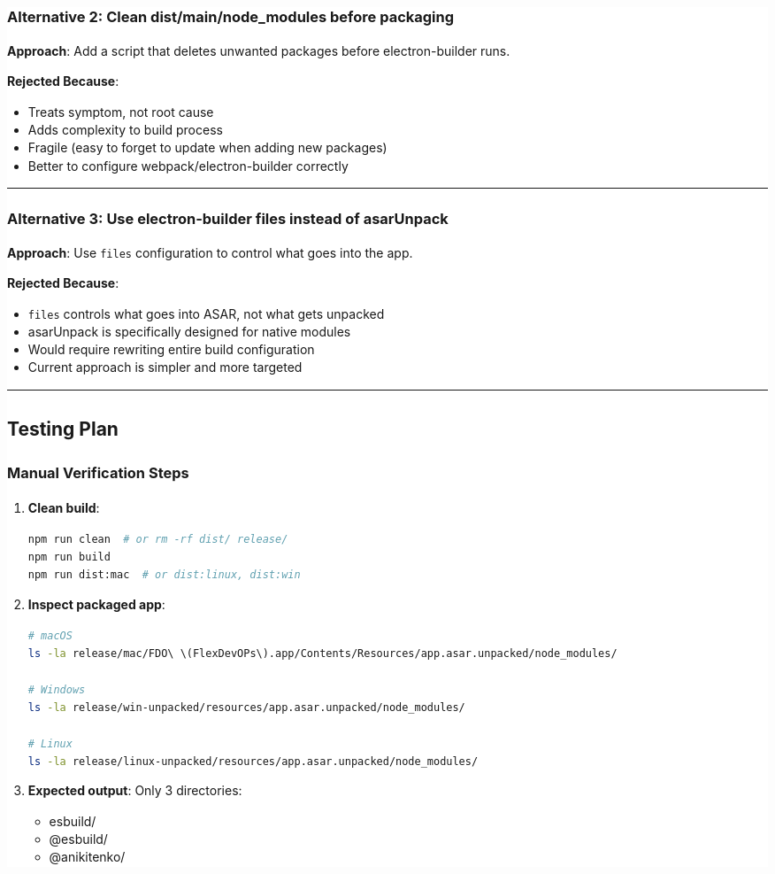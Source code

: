 ### Alternative 2: Clean dist/main/node_modules before packaging

**Approach**: Add a script that deletes unwanted packages before electron-builder runs.

**Rejected Because**:
- Treats symptom, not root cause
- Adds complexity to build process
- Fragile (easy to forget to update when adding new packages)
- Better to configure webpack/electron-builder correctly

---

### Alternative 3: Use electron-builder files instead of asarUnpack

**Approach**: Use `files` configuration to control what goes into the app.

**Rejected Because**:
- `files` controls what goes into ASAR, not what gets unpacked
- asarUnpack is specifically designed for native modules
- Would require rewriting entire build configuration
- Current approach is simpler and more targeted

---

## Testing Plan

### Manual Verification Steps

1. **Clean build**:
   ```bash
   npm run clean  # or rm -rf dist/ release/
   npm run build
   npm run dist:mac  # or dist:linux, dist:win
   ```

2. **Inspect packaged app**:
   ```bash
   # macOS
   ls -la release/mac/FDO\ \(FlexDevOPs\).app/Contents/Resources/app.asar.unpacked/node_modules/
   
   # Windows
   ls -la release/win-unpacked/resources/app.asar.unpacked/node_modules/
   
   # Linux
   ls -la release/linux-unpacked/resources/app.asar.unpacked/node_modules/
   ```

3. **Expected output**: Only 3 directories:
   - esbuild/
   - @esbuild/
   - @anikitenko/
